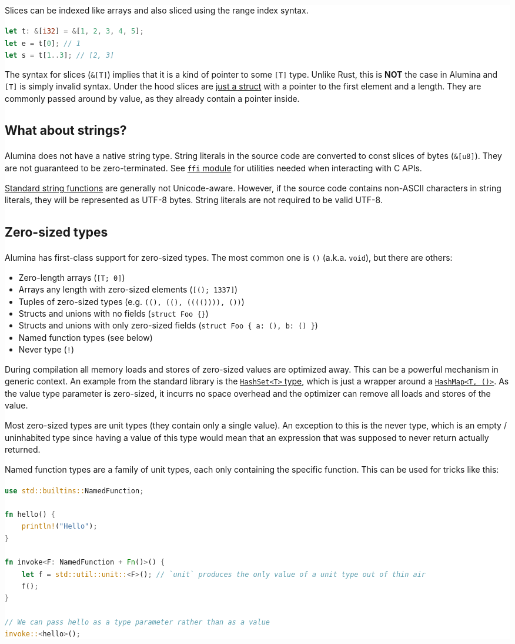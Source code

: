 Slices can be indexed like arrays and also sliced using the range index syntax.

```rust
let t: &[i32] = &[1, 2, 3, 4, 5];
let e = t[0]; // 1
let s = t[1..3]; // [2, 3]
```

The syntax for slices (`&[T]`) implies that it is a kind of pointer to some `[T]` type. Unlike Rust, this is **NOT** the case in Alumina and `[T]` is simply invalid syntax. Under the hood slices are [just a struct](https://docs.alumina-lang.net/std/mem/slice.html) with a pointer to the first element and a length. They are commonly passed around by value, as they already contain a pointer inside.

## What about strings?

Alumina does not have a native string type. String literals in the source code are converted to const slices of bytes (`&[u8]`). They are not guaranteed to be zero-terminated. See [`ffi` module](https://docs.alumina-lang.net/std/ffi/) for utilities needed when interacting with C APIs.

[Standard string functions](https://docs.alumina-lang.net/std/string) are generally not Unicode-aware. However, if the source code contains non-ASCII characters in string literals, they will be represented as UTF-8 bytes. String literals are not required to be valid UTF-8.


## Zero-sized types

Alumina has first-class support for zero-sized types. The most common one is `()` (a.k.a. `void`), but there are others:

- Zero-length arrays (`[T; 0]`)
- Arrays any length with zero-sized elements (`[(); 1337]`)
- Tuples of zero-sized types (e.g. `((), ((), (((()))), ())`)
- Structs and unions with no fields (`struct Foo {}`)
- Structs and unions with only zero-sized fields (`struct Foo { a: (), b: () }`)
- Named function types (see below)
- Never type (`!`)

During compilation all memory loads and stores of zero-sized values are optimized away. This can be a powerful mechanism in generic context. An example from the standard library is the [`HashSet<T>` type](https://docs.alumina-lang.net/std/collections/HashSet.html), which is just a wrapper around a [`HashMap<T, ()>`](https://docs.alumina-lang.net/std/collections/HashMap.html). As the value type parameter is zero-sized, it incurrs no space overhead and the optimizer can remove all loads and stores of the value.

Most zero-sized types are unit types (they contain only a single value). An exception to this is the never type, which is an empty / uninhabited type since having a value of this type would mean that an expression that was supposed to never return actually returned.

Named function types are a family of unit types, each only containing the specific function. This can be used for tricks like this:

```rust
use std::builtins::NamedFunction;

fn hello() {
    println!("Hello");
}

fn invoke<F: NamedFunction + Fn()>() {
    let f = std::util::unit::<F>(); // `unit` produces the only value of a unit type out of thin air
    f();
}

// We can pass hello as a type parameter rather than as a value
invoke::<hello>();
```
